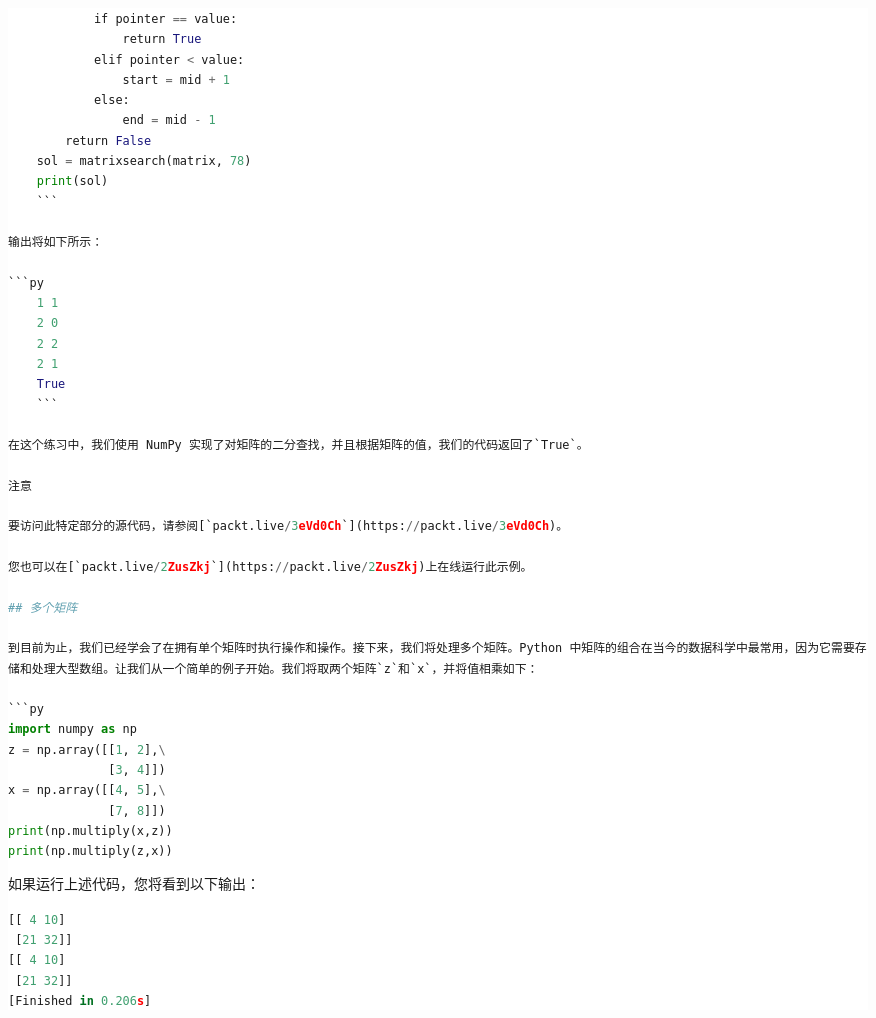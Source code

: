```py
            if pointer == value:
                return True
            elif pointer < value:
                start = mid + 1
            else:
                end = mid - 1
        return False
    sol = matrixsearch(matrix, 78)
    print(sol)
    ```

输出将如下所示：

```py
    1 1
    2 0
    2 2
    2 1
    True
    ```

在这个练习中，我们使用 NumPy 实现了对矩阵的二分查找，并且根据矩阵的值，我们的代码返回了`True`。

注意

要访问此特定部分的源代码，请参阅[`packt.live/3eVd0Ch`](https://packt.live/3eVd0Ch)。

您也可以在[`packt.live/2ZusZkj`](https://packt.live/2ZusZkj)上在线运行此示例。

## 多个矩阵

到目前为止，我们已经学会了在拥有单个矩阵时执行操作和操作。接下来，我们将处理多个矩阵。Python 中矩阵的组合在当今的数据科学中最常用，因为它需要存储和处理大型数组。让我们从一个简单的例子开始。我们将取两个矩阵`z`和`x`，并将值相乘如下：

```py
import numpy as np
z = np.array([[1, 2],\
              [3, 4]])
x = np.array([[4, 5],\
              [7, 8]])
print(np.multiply(x,z))
print(np.multiply(z,x))
```

如果运行上述代码，您将看到以下输出：

```py
[[ 4 10]
 [21 32]]
[[ 4 10]
 [21 32]]
[Finished in 0.206s]
```
